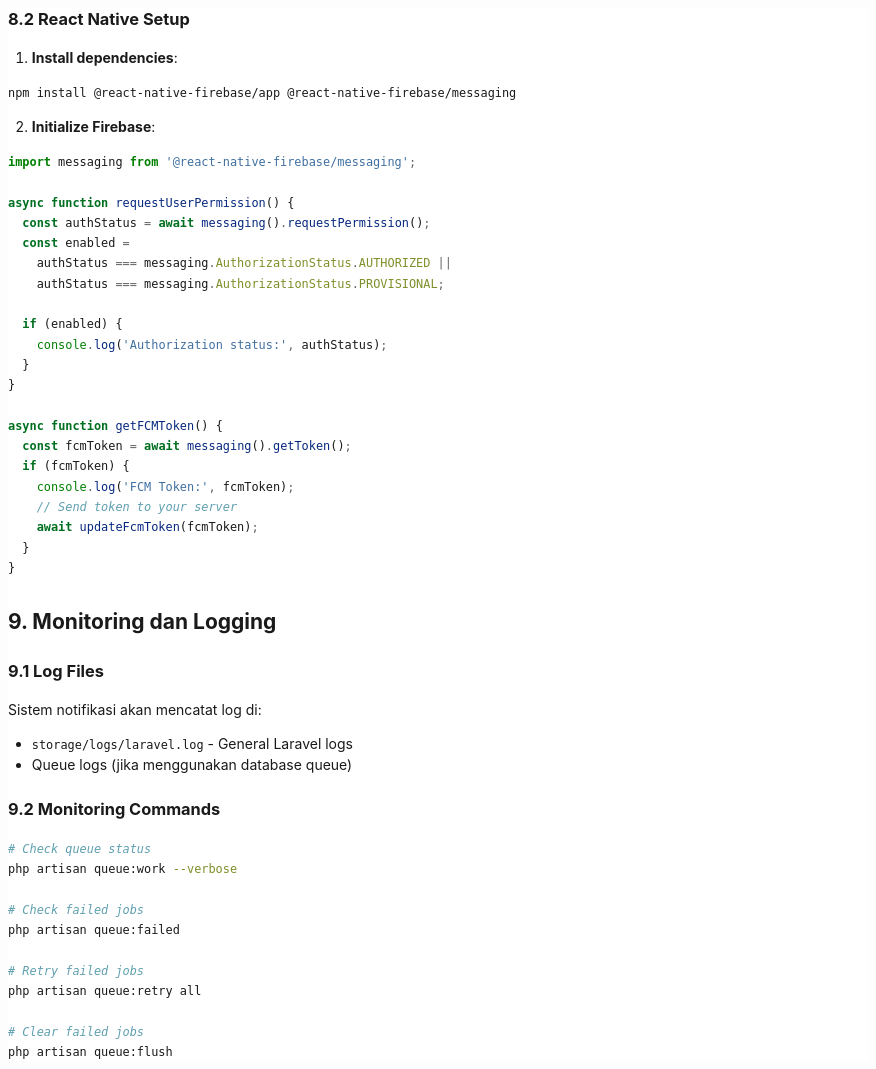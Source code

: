 ### 8.2 React Native Setup

1. **Install dependencies**:
```bash
npm install @react-native-firebase/app @react-native-firebase/messaging
```

2. **Initialize Firebase**:
```javascript
import messaging from '@react-native-firebase/messaging';

async function requestUserPermission() {
  const authStatus = await messaging().requestPermission();
  const enabled =
    authStatus === messaging.AuthorizationStatus.AUTHORIZED ||
    authStatus === messaging.AuthorizationStatus.PROVISIONAL;

  if (enabled) {
    console.log('Authorization status:', authStatus);
  }
}

async function getFCMToken() {
  const fcmToken = await messaging().getToken();
  if (fcmToken) {
    console.log('FCM Token:', fcmToken);
    // Send token to your server
    await updateFcmToken(fcmToken);
  }
}
```

## 9. Monitoring dan Logging

### 9.1 Log Files
Sistem notifikasi akan mencatat log di:
- `storage/logs/laravel.log` - General Laravel logs
- Queue logs (jika menggunakan database queue)

### 9.2 Monitoring Commands
```bash
# Check queue status
php artisan queue:work --verbose

# Check failed jobs
php artisan queue:failed

# Retry failed jobs
php artisan queue:retry all

# Clear failed jobs
php artisan queue:flush
```
